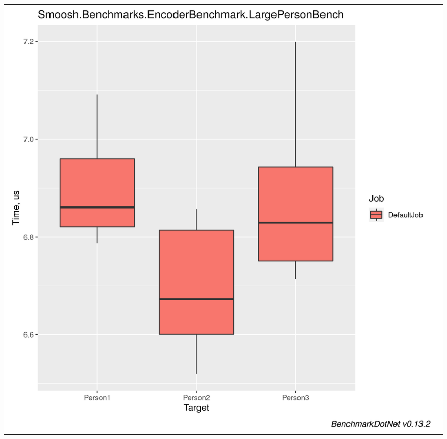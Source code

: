 |                                                                                                           |                                                                                                                  |
|-----------------------------------------------------------------------------------------------------------|------------------------------------------------------------------------------------------------------------------|
| ![](./results/Smoosh.Benchmarks.EncoderBenchmark.LargePersonBench-boxplot.png)                    |                                                                                                                  |
